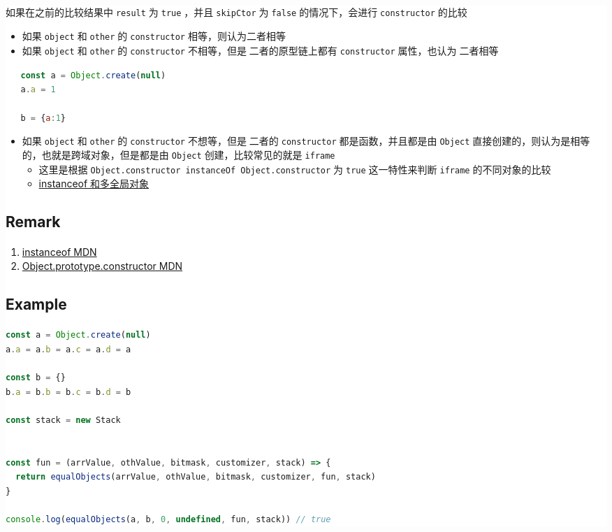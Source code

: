 ```js
```

如果在之前的比较结果中 `result` 为 `true` ，并且 `skipCtor` 为 `false` 的情况下，会进行 `constructor` 的比较
 - 如果 `object` 和 `other` 的 `constructor` 相等，则认为二者相等
 - 如果 `object` 和 `other` 的 `constructor` 不相等，但是 二者的原型链上都有 `constructor` 属性，也认为 二者相等
 ```js
    const a = Object.create(null)
    a.a = 1

    b = {a:1}
 ```
 - 如果 `object` 和 `other` 的 `constructor` 不想等，但是 二者的 `constructor` 都是函数，并且都是由 `Object` 直接创建的，则认为是相等的，也就是跨域对象，但是都是由 `Object` 创建，比较常见的就是 `iframe`
    - 这里是根据 `Object.constructor instanceOf Object.constructor` 为 `true` 这一特性来判断 `iframe` 的不同对象的比较
    - [instanceof 和多全局对象](https://developer.mozilla.org/zh-CN/docs/Web/JavaScript/Reference/Operators/instanceof#instanceof_%E5%92%8C%E5%A4%9A%E5%85%A8%E5%B1%80%E5%AF%B9%E8%B1%A1%E4%BE%8B%E5%A6%82%EF%BC%9A%E5%A4%9A%E4%B8%AA_frame_%E6%88%96%E5%A4%9A%E4%B8%AA_window_%E4%B9%8B%E9%97%B4%E7%9A%84%E4%BA%A4%E4%BA%92)

## Remark
1. [instanceof MDN](https://developer.mozilla.org/zh-CN/docs/Web/JavaScript/Reference/Operators/instanceof)
2. [Object.prototype.constructor MDN](https://developer.mozilla.org/zh-CN/docs/Web/JavaScript/Reference/Global_Objects/Object/constructor)
## Example
```js
const a = Object.create(null)
a.a = a.b = a.c = a.d = a

const b = {}
b.a = b.b = b.c = b.d = b

const stack = new Stack


const fun = (arrValue, othValue, bitmask, customizer, stack) => {
  return equalObjects(arrValue, othValue, bitmask, customizer, fun, stack)
}

console.log(equalObjects(a, b, 0, undefined, fun, stack)) // true

```
